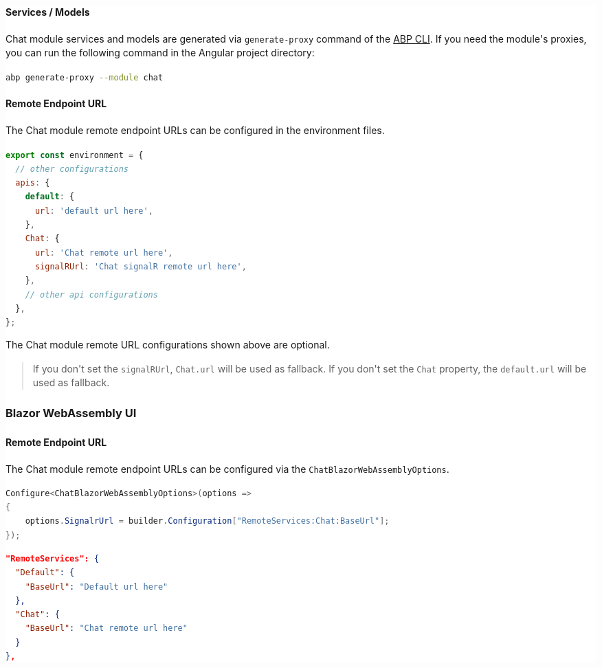#### Services / Models

Chat module services and models are generated via `generate-proxy` command of the [ABP CLI](../cli). If you need the module's proxies, you can run the following command in the Angular project directory:

```bash
abp generate-proxy --module chat
```

#### Remote Endpoint URL

The Chat module remote endpoint URLs can be configured in the environment files.

```js
export const environment = {
  // other configurations
  apis: {
    default: {
      url: 'default url here',
    },
    Chat: {
      url: 'Chat remote url here',
      signalRUrl: 'Chat signalR remote url here',
    },
    // other api configurations
  },
};
```

The Chat module remote URL configurations shown above are optional.

> If you don't set the `signalRUrl`, `Chat.url` will be used as fallback. If you don't set the `Chat` property, the `default.url` will be used as fallback.

### Blazor WebAssembly UI

#### Remote Endpoint URL


The Chat module remote endpoint URLs can be configured via the `ChatBlazorWebAssemblyOptions`.

```csharp
Configure<ChatBlazorWebAssemblyOptions>(options =>
{
    options.SignalrUrl = builder.Configuration["RemoteServices:Chat:BaseUrl"];
});
```

```json
"RemoteServices": {
  "Default": {
    "BaseUrl": "Default url here"
  },
  "Chat": {
    "BaseUrl": "Chat remote url here"
  }
},
```
